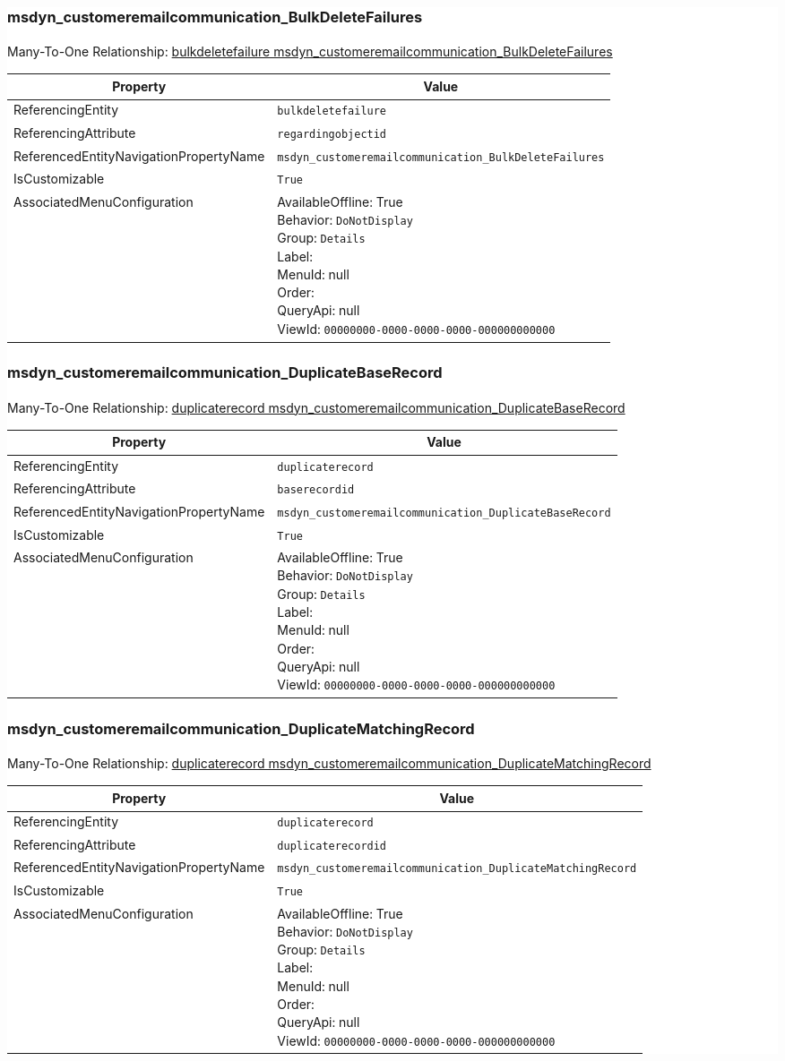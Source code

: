 ### <a name="BKMK_msdyn_customeremailcommunication_BulkDeleteFailures"></a> msdyn_customeremailcommunication_BulkDeleteFailures

Many-To-One Relationship: [bulkdeletefailure msdyn_customeremailcommunication_BulkDeleteFailures](bulkdeletefailure.md#BKMK_msdyn_customeremailcommunication_BulkDeleteFailures)

|Property|Value|
|---|---|
|ReferencingEntity|`bulkdeletefailure`|
|ReferencingAttribute|`regardingobjectid`|
|ReferencedEntityNavigationPropertyName|`msdyn_customeremailcommunication_BulkDeleteFailures`|
|IsCustomizable|`True`|
|AssociatedMenuConfiguration|AvailableOffline: True<br />Behavior: `DoNotDisplay`<br />Group: `Details`<br />Label: <br />MenuId: null<br />Order: <br />QueryApi: null<br />ViewId: `00000000-0000-0000-0000-000000000000`|

### <a name="BKMK_msdyn_customeremailcommunication_DuplicateBaseRecord"></a> msdyn_customeremailcommunication_DuplicateBaseRecord

Many-To-One Relationship: [duplicaterecord msdyn_customeremailcommunication_DuplicateBaseRecord](duplicaterecord.md#BKMK_msdyn_customeremailcommunication_DuplicateBaseRecord)

|Property|Value|
|---|---|
|ReferencingEntity|`duplicaterecord`|
|ReferencingAttribute|`baserecordid`|
|ReferencedEntityNavigationPropertyName|`msdyn_customeremailcommunication_DuplicateBaseRecord`|
|IsCustomizable|`True`|
|AssociatedMenuConfiguration|AvailableOffline: True<br />Behavior: `DoNotDisplay`<br />Group: `Details`<br />Label: <br />MenuId: null<br />Order: <br />QueryApi: null<br />ViewId: `00000000-0000-0000-0000-000000000000`|

### <a name="BKMK_msdyn_customeremailcommunication_DuplicateMatchingRecord"></a> msdyn_customeremailcommunication_DuplicateMatchingRecord

Many-To-One Relationship: [duplicaterecord msdyn_customeremailcommunication_DuplicateMatchingRecord](duplicaterecord.md#BKMK_msdyn_customeremailcommunication_DuplicateMatchingRecord)

|Property|Value|
|---|---|
|ReferencingEntity|`duplicaterecord`|
|ReferencingAttribute|`duplicaterecordid`|
|ReferencedEntityNavigationPropertyName|`msdyn_customeremailcommunication_DuplicateMatchingRecord`|
|IsCustomizable|`True`|
|AssociatedMenuConfiguration|AvailableOffline: True<br />Behavior: `DoNotDisplay`<br />Group: `Details`<br />Label: <br />MenuId: null<br />Order: <br />QueryApi: null<br />ViewId: `00000000-0000-0000-0000-000000000000`|
